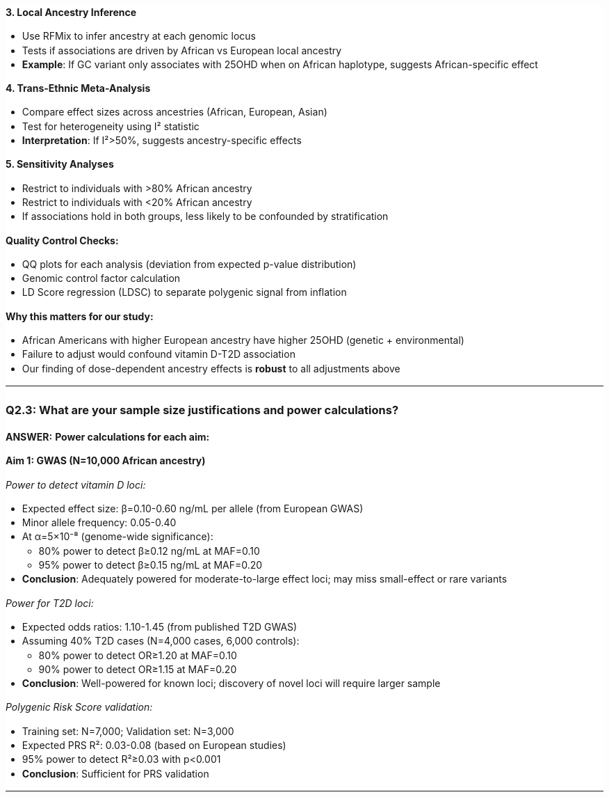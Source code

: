 **3. Local Ancestry Inference**
- Use RFMix to infer ancestry at each genomic locus
- Tests if associations are driven by African vs European local ancestry
- **Example**: If GC variant only associates with 25OHD when on African haplotype, suggests African-specific effect

**4. Trans-Ethnic Meta-Analysis**
- Compare effect sizes across ancestries (African, European, Asian)
- Test for heterogeneity using I² statistic
- **Interpretation**: If I²>50%, suggests ancestry-specific effects

**5. Sensitivity Analyses**
- Restrict to individuals with >80% African ancestry
- Restrict to individuals with <20% African ancestry
- If associations hold in both groups, less likely to be confounded by stratification

**Quality Control Checks:**
- QQ plots for each analysis (deviation from expected p-value distribution)
- Genomic control factor calculation
- LD Score regression (LDSC) to separate polygenic signal from inflation

**Why this matters for our study:**
- African Americans with higher European ancestry have higher 25OHD (genetic + environmental)
- Failure to adjust would confound vitamin D-T2D association
- Our finding of dose-dependent ancestry effects is **robust** to all adjustments above

---

### Q2.3: What are your sample size justifications and power calculations?

**ANSWER:**
**Power calculations for each aim:**

**Aim 1: GWAS (N=10,000 African ancestry)**

*Power to detect vitamin D loci:*
- Expected effect size: β=0.10-0.60 ng/mL per allele (from European GWAS)
- Minor allele frequency: 0.05-0.40
- At α=5×10⁻⁸ (genome-wide significance):
  - 80% power to detect β≥0.12 ng/mL at MAF=0.10
  - 95% power to detect β≥0.15 ng/mL at MAF=0.20
- **Conclusion**: Adequately powered for moderate-to-large effect loci; may miss small-effect or rare variants

*Power for T2D loci:*
- Expected odds ratios: 1.10-1.45 (from published T2D GWAS)
- Assuming 40% T2D cases (N=4,000 cases, 6,000 controls):
  - 80% power to detect OR≥1.20 at MAF=0.10
  - 90% power to detect OR≥1.15 at MAF=0.20
- **Conclusion**: Well-powered for known loci; discovery of novel loci will require larger sample

*Polygenic Risk Score validation:*
- Training set: N=7,000; Validation set: N=3,000
- Expected PRS R²: 0.03-0.08 (based on European studies)
- 95% power to detect R²≥0.03 with p<0.001
- **Conclusion**: Sufficient for PRS validation

---